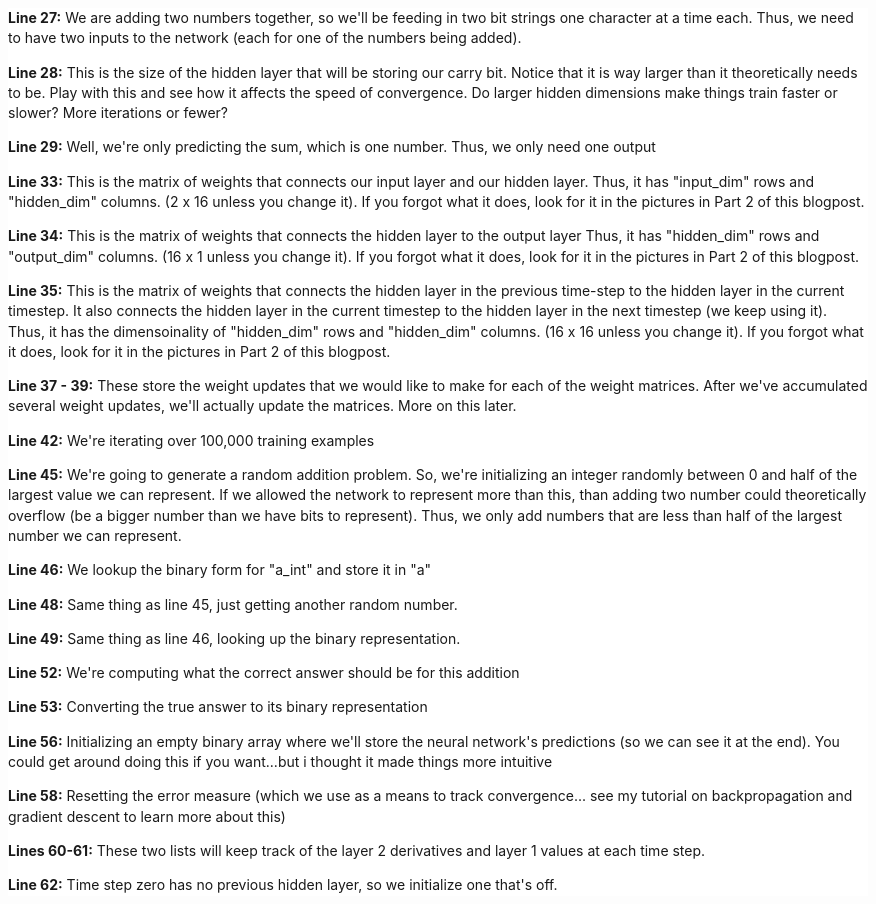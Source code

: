 **Line 27:** We are adding two numbers together, so we'll be feeding in two bit strings one character at a time each. Thus, we need to have two inputs to the network (each for one of the numbers being added).

**Line 28:** This is the size of the hidden layer that will be storing our carry bit. Notice that it is way larger than it theoretically needs to be. Play with this and see how it affects the speed of convergence. Do larger hidden dimensions make things train faster or slower? More iterations or fewer?

**Line 29:** Well, we're only predicting the sum, which is one number. Thus, we only need one output

**Line 33:** This is the matrix of weights that connects our input layer and our hidden layer. Thus, it has "input_dim" rows and "hidden_dim" columns. (2 x 16 unless you change it). If you forgot what it does, look for it in the pictures in Part 2 of this blogpost.

**Line 34:** This is the matrix of weights that connects the hidden layer to the output layer Thus, it has "hidden_dim" rows and "output_dim" columns. (16 x 1 unless you change it). If you forgot what it does, look for it in the pictures in Part 2 of this blogpost.

**Line 35:** This is the matrix of weights that connects the hidden layer in the previous time-step to the hidden layer in the current timestep. It also connects the hidden layer in the current timestep to the hidden layer in the next timestep (we keep using it). Thus, it has the dimensoinality of "hidden_dim" rows and "hidden_dim" columns. (16 x 16 unless you change it). If you forgot what it does, look for it in the pictures in Part 2 of this blogpost.

**Line 37 - 39:** These store the weight updates that we would like to make for each of the weight matrices. After we've accumulated several weight updates, we'll actually update the matrices. More on this later.

**Line 42:** We're iterating over 100,000 training examples

**Line 45:** We're going to generate a random addition problem. So, we're initializing an integer randomly between 0 and half of the largest value we can represent. If we allowed the network to represent more than this, than adding two number could theoretically overflow (be a bigger number than we have bits to represent). Thus, we only add numbers that are less than half of the largest number we can represent.

**Line 46:** We lookup the binary form for "a_int" and store it in "a"

**Line 48:** Same thing as line 45, just getting another random number.

**Line 49:** Same thing as line 46, looking up the binary representation.

**Line 52:** We're computing what the correct answer should be for this addition

**Line 53:** Converting the true answer to its binary representation

**Line 56:** Initializing an empty binary array where we'll store the neural network's predictions (so we can see it at the end). You could get around doing this if you want...but i thought it made things more intuitive

**Line 58:** Resetting the error measure (which we use as a means to track convergence... see my tutorial on backpropagation and gradient descent to learn more about this)

**Lines 60-61:** These two lists will keep track of the layer 2 derivatives and layer 1 values at each time step.

**Line 62:** Time step zero has no previous hidden layer, so we initialize one that's off.

